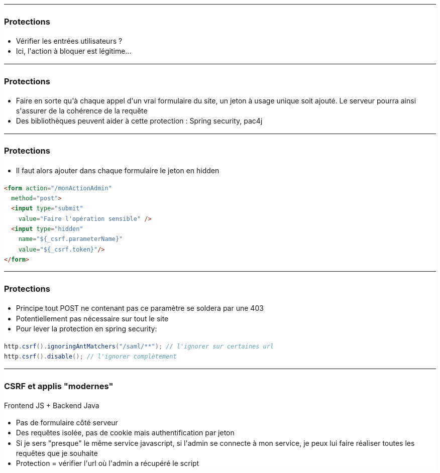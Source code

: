 -----


### Protections
- Vérifier les entrées utilisateurs ? 
- Ici, l'action à bloquer est légitime...

-----


### Protections
- Faire en sorte qu'à chaque appel d'un vrai formulaire du site, un jeton à usage unique soit ajouté. Le serveur pourra ainsi s'assurer de la cohérence de la requête
- Des bibliothèques peuvent aider à cette protection : Spring security, pac4j

-----


### Protections
- Il faut alors ajouter dans chaque formulaire le jeton en hidden
```html
<form action="/monActionAdmin"
  method="post">
  <input type="submit"
    value="Faire l'opération sensible" />
  <input type="hidden"
    name="${_csrf.parameterName}"
    value="${_csrf.token}"/>
</form>
```

-----


### Protections
- Principe tout POST ne contenant pas ce paramètre se soldera par une 403
- Potentiellement pas nécessaire sur tout le site
- Pour lever la protection en spring security:
```java
http.csrf().ignoringAntMatchers("/saml/**"); // l'ignorer sur certaines url
http.csrf().disable(); // l'ignorer complètement
```

-----


### CSRF et applis "modernes"
Frontend JS + Backend Java
- Pas de formulaire côté serveur
- Des requêtes isolée, pas de cookie mais authentification par jeton
- Si je sers "presque" le même service javascript, si l'admin se connecte à mon service, je peux lui faire réaliser toutes les requêtes que je souhaite
- Protection = vérifier l'url où l'admin a récupéré le script
